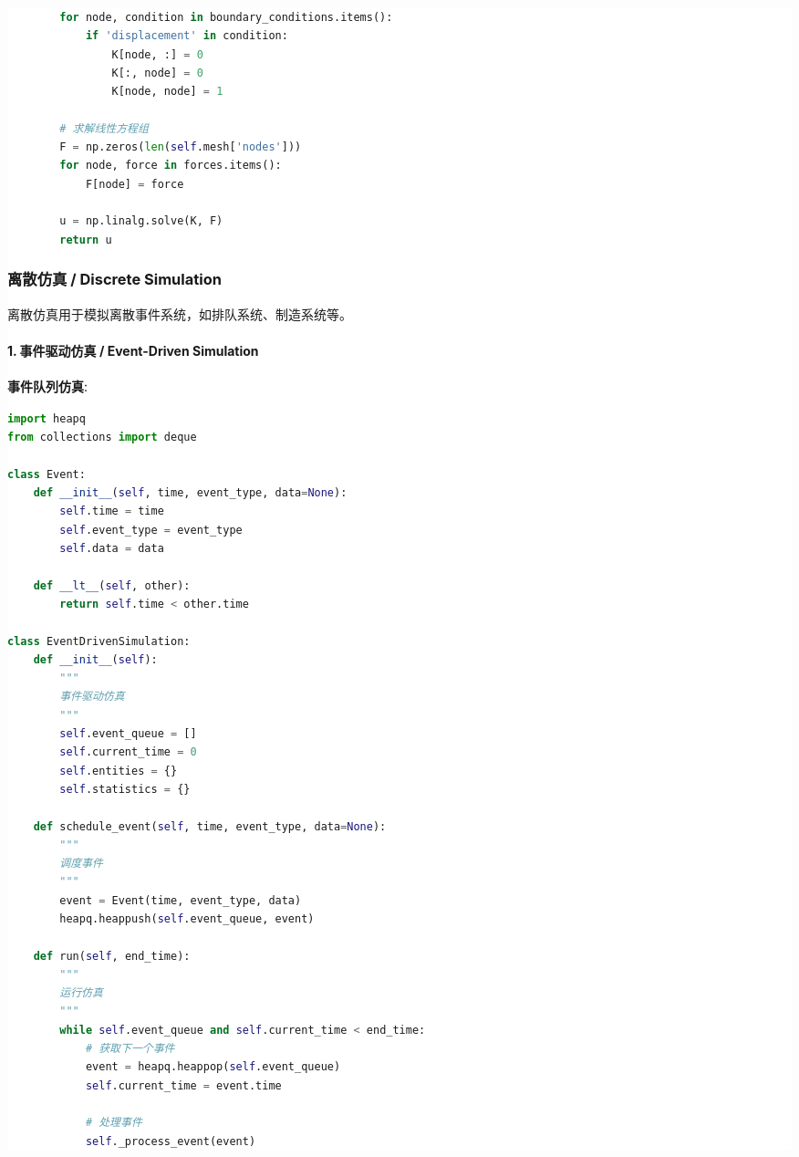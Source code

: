 ```python
        for node, condition in boundary_conditions.items():
            if 'displacement' in condition:
                K[node, :] = 0
                K[:, node] = 0
                K[node, node] = 1
        
        # 求解线性方程组
        F = np.zeros(len(self.mesh['nodes']))
        for node, force in forces.items():
            F[node] = force
        
        u = np.linalg.solve(K, F)
        return u
```

### 离散仿真 / Discrete Simulation

离散仿真用于模拟离散事件系统，如排队系统、制造系统等。

#### 1. 事件驱动仿真 / Event-Driven Simulation

**事件队列仿真**:

```python
import heapq
from collections import deque

class Event:
    def __init__(self, time, event_type, data=None):
        self.time = time
        self.event_type = event_type
        self.data = data
    
    def __lt__(self, other):
        return self.time < other.time

class EventDrivenSimulation:
    def __init__(self):
        """
        事件驱动仿真
        """
        self.event_queue = []
        self.current_time = 0
        self.entities = {}
        self.statistics = {}
    
    def schedule_event(self, time, event_type, data=None):
        """
        调度事件
        """
        event = Event(time, event_type, data)
        heapq.heappush(self.event_queue, event)
    
    def run(self, end_time):
        """
        运行仿真
        """
        while self.event_queue and self.current_time < end_time:
            # 获取下一个事件
            event = heapq.heappop(self.event_queue)
            self.current_time = event.time
            
            # 处理事件
            self._process_event(event)
```